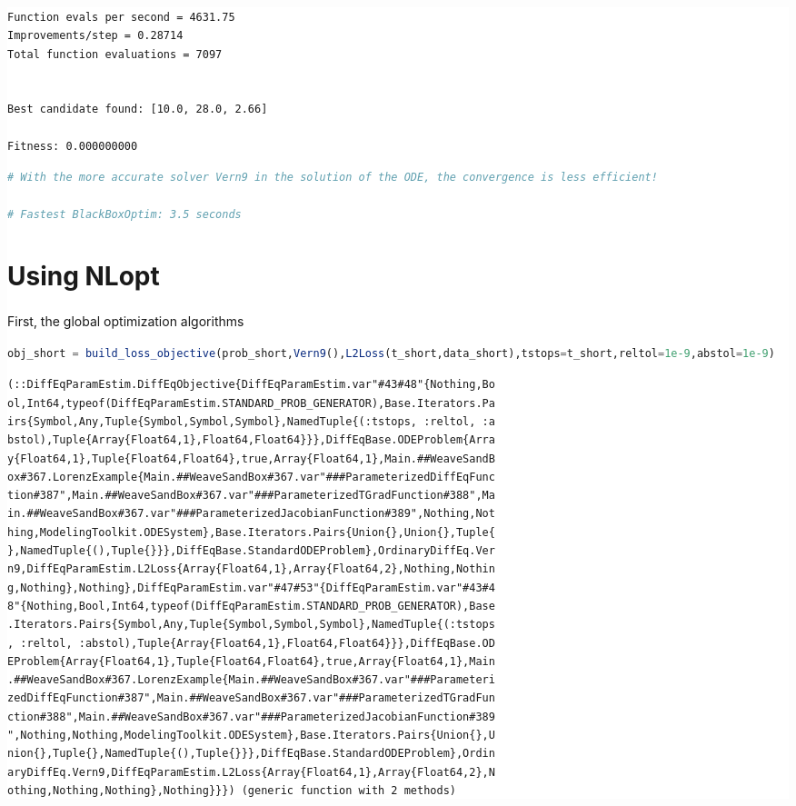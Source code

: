 ````
Function evals per second = 4631.75
Improvements/step = 0.28714
Total function evaluations = 7097


Best candidate found: [10.0, 28.0, 2.66]

Fitness: 0.000000000
````



````julia
# With the more accurate solver Vern9 in the solution of the ODE, the convergence is less efficient!

# Fastest BlackBoxOptim: 3.5 seconds
````





# Using NLopt

First, the global optimization algorithms

````julia
obj_short = build_loss_objective(prob_short,Vern9(),L2Loss(t_short,data_short),tstops=t_short,reltol=1e-9,abstol=1e-9)
````


````
(::DiffEqParamEstim.DiffEqObjective{DiffEqParamEstim.var"#43#48"{Nothing,Bo
ol,Int64,typeof(DiffEqParamEstim.STANDARD_PROB_GENERATOR),Base.Iterators.Pa
irs{Symbol,Any,Tuple{Symbol,Symbol,Symbol},NamedTuple{(:tstops, :reltol, :a
bstol),Tuple{Array{Float64,1},Float64,Float64}}},DiffEqBase.ODEProblem{Arra
y{Float64,1},Tuple{Float64,Float64},true,Array{Float64,1},Main.##WeaveSandB
ox#367.LorenzExample{Main.##WeaveSandBox#367.var"###ParameterizedDiffEqFunc
tion#387",Main.##WeaveSandBox#367.var"###ParameterizedTGradFunction#388",Ma
in.##WeaveSandBox#367.var"###ParameterizedJacobianFunction#389",Nothing,Not
hing,ModelingToolkit.ODESystem},Base.Iterators.Pairs{Union{},Union{},Tuple{
},NamedTuple{(),Tuple{}}},DiffEqBase.StandardODEProblem},OrdinaryDiffEq.Ver
n9,DiffEqParamEstim.L2Loss{Array{Float64,1},Array{Float64,2},Nothing,Nothin
g,Nothing},Nothing},DiffEqParamEstim.var"#47#53"{DiffEqParamEstim.var"#43#4
8"{Nothing,Bool,Int64,typeof(DiffEqParamEstim.STANDARD_PROB_GENERATOR),Base
.Iterators.Pairs{Symbol,Any,Tuple{Symbol,Symbol,Symbol},NamedTuple{(:tstops
, :reltol, :abstol),Tuple{Array{Float64,1},Float64,Float64}}},DiffEqBase.OD
EProblem{Array{Float64,1},Tuple{Float64,Float64},true,Array{Float64,1},Main
.##WeaveSandBox#367.LorenzExample{Main.##WeaveSandBox#367.var"###Parameteri
zedDiffEqFunction#387",Main.##WeaveSandBox#367.var"###ParameterizedTGradFun
ction#388",Main.##WeaveSandBox#367.var"###ParameterizedJacobianFunction#389
",Nothing,Nothing,ModelingToolkit.ODESystem},Base.Iterators.Pairs{Union{},U
nion{},Tuple{},NamedTuple{(),Tuple{}}},DiffEqBase.StandardODEProblem},Ordin
aryDiffEq.Vern9,DiffEqParamEstim.L2Loss{Array{Float64,1},Array{Float64,2},N
othing,Nothing,Nothing},Nothing}}}) (generic function with 2 methods)
````
